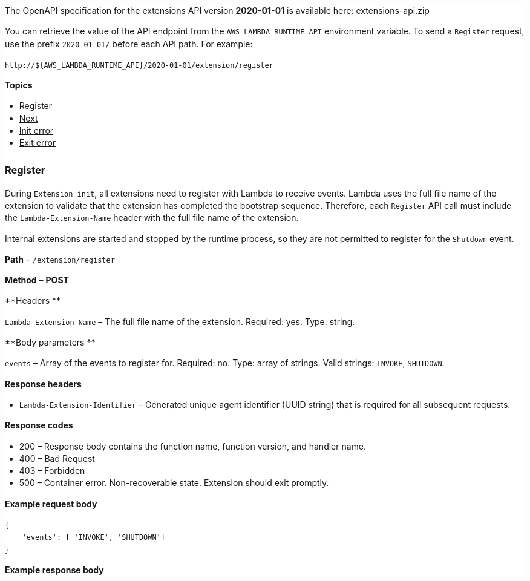 The OpenAPI specification for the extensions API version **2020\-01\-01** is available here: [extensions\-api\.zip](samples/extensions-api.zip)

You can retrieve the value of the API endpoint from the `AWS_LAMBDA_RUNTIME_API` environment variable\. To send a `Register` request, use the prefix `2020-01-01/` before each API path\. For example:

```
http://${AWS_LAMBDA_RUNTIME_API}/2020-01-01/extension/register
```

**Topics**
+ [Register](#extensions-registration-api-a)
+ [Next](#extensions-api-next)
+ [Init error](#runtimes-extensions-init-error)
+ [Exit error](#runtimes-extensions-exit-error)

### Register<a name="extensions-registration-api-a"></a>

During `Extension init`, all extensions need to register with Lambda to receive events\. Lambda uses the full file name of the extension to validate that the extension has completed the bootstrap sequence\. Therefore, each `Register` API call must include the `Lambda-Extension-Name` header with the full file name of the extension\. 

Internal extensions are started and stopped by the runtime process, so they are not permitted to register for the `Shutdown` event\.

**Path** – `/extension/register`

**Method** – **POST**

**Headers **

`Lambda-Extension-Name` – The full file name of the extension\. Required: yes\. Type: string\.

**Body parameters **

`events` – Array of the events to register for\. Required: no\. Type: array of strings\. Valid strings: `INVOKE`, `SHUTDOWN`\.

**Response headers**
+ `Lambda-Extension-Identifier` – Generated unique agent identifier \(UUID string\) that is required for all subsequent requests\.

**Response codes**
+ 200 – Response body contains the function name, function version, and handler name\.
+ 400 – Bad Request 
+ 403 – Forbidden 
+ 500 – Container error\. Non\-recoverable state\. Extension should exit promptly\. 

**Example request body**  

```
{
    'events': [ 'INVOKE', 'SHUTDOWN']
}
```

**Example response body**  
